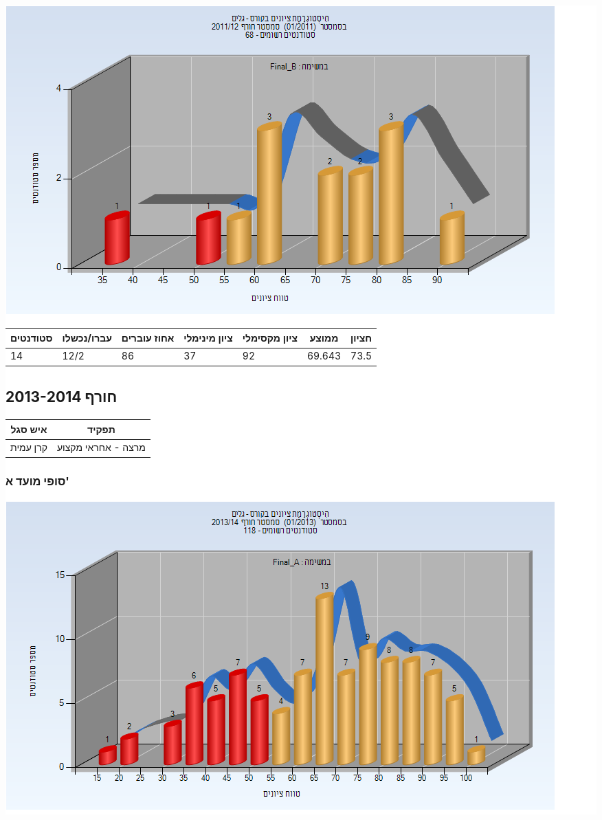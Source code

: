 ![201101 Final_B](201101/Final_B.png)

| סטודנטים | עברו/נכשלו | אחוז עוברים | ציון מינימלי | ציון מקסימלי | ממוצע | חציון |
| ---- | ---- | ---- | ---- | ---- | ---- | ---- |
| 14 | 12/2 | 86 | 37 | 92 | 69.643 | 73.5 |

## חורף 2013-2014

| איש סגל | תפקיד |
| ---- | ---- |
| קרן עמית | מרצה - אחראי מקצוע |

### סופי מועד א'

![201301 Final_A](201301/Final_A.png)
